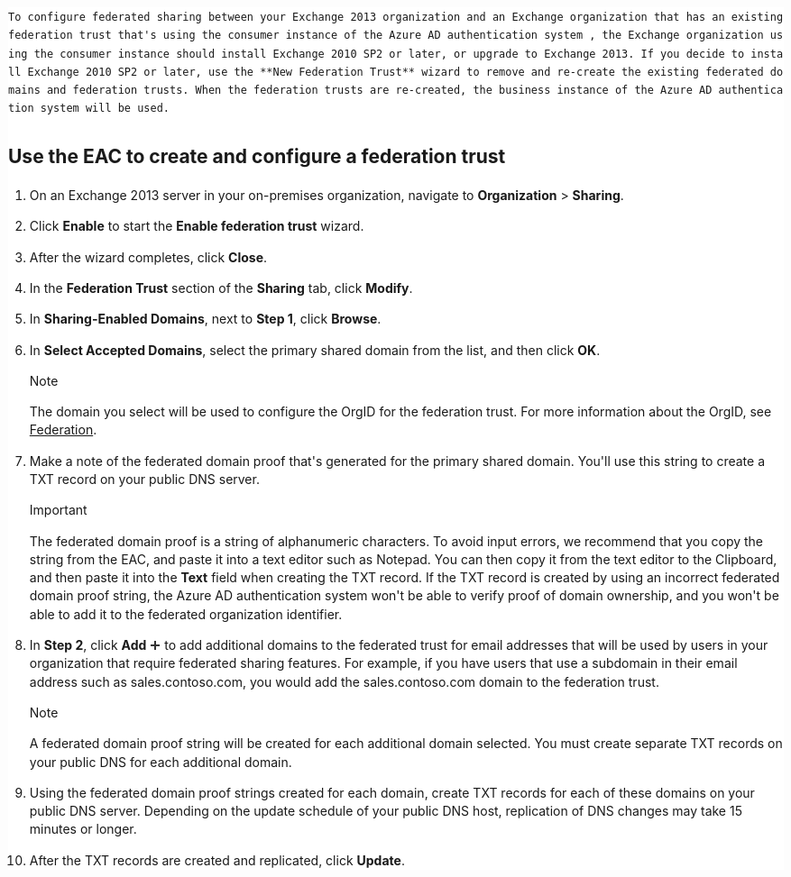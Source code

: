     To configure federated sharing between your Exchange 2013 organization and an Exchange organization that has an existing federation trust that's using the consumer instance of the Azure AD authentication system , the Exchange organization using the consumer instance should install Exchange 2010 SP2 or later, or upgrade to Exchange 2013. If you decide to install Exchange 2010 SP2 or later, use the **New Federation Trust** wizard to remove and re-create the existing federated domains and federation trusts. When the federation trusts are re-created, the business instance of the Azure AD authentication system will be used.

## Use the EAC to create and configure a federation trust

1.  On an Exchange 2013 server in your on-premises organization, navigate to **Organization** \> **Sharing**.

2.  Click **Enable** to start the **Enable federation trust** wizard.

3.  After the wizard completes, click **Close**.

4.  In the **Federation Trust** section of the **Sharing** tab, click **Modify**.

5.  In **Sharing-Enabled Domains**, next to **Step 1**, click **Browse**.

6.  In **Select Accepted Domains**, select the primary shared domain from the list, and then click **OK**.
    

    > [!NOTE]
    > The domain you select will be used to configure the OrgID for the federation trust. For more information about the OrgID, see <A href="federation-exchange-2013-help.md">Federation</A>.



7.  Make a note of the federated domain proof that's generated for the primary shared domain. You'll use this string to create a TXT record on your public DNS server.
    

    > [!IMPORTANT]
    > The federated domain proof is a string of alphanumeric characters. To avoid input errors, we recommend that you copy the string from the EAC, and paste it into a text editor such as Notepad. You can then copy it from the text editor to the Clipboard, and then paste it into the <STRONG>Text</STRONG> field when creating the TXT record. If the TXT record is created by using an incorrect federated domain proof string, the Azure AD authentication system won't be able to verify proof of domain ownership, and you won't be able to add it to the federated organization identifier.



8.  In **Step 2**, click **Add** ![Add Icon](images/JJ218640.c1e75329-d6d7-4073-a27d-498590bbb558(EXCHG.150).gif "Add Icon") to add additional domains to the federated trust for email addresses that will be used by users in your organization that require federated sharing features. For example, if you have users that use a subdomain in their email address such as sales.contoso.com, you would add the sales.contoso.com domain to the federation trust.
    

    > [!NOTE]
    > A federated domain proof string will be created for each additional domain selected. You must create separate TXT records on your public DNS for each additional domain.



9.  Using the federated domain proof strings created for each domain, create TXT records for each of these domains on your public DNS server. Depending on the update schedule of your public DNS host, replication of DNS changes may take 15 minutes or longer.

10. After the TXT records are created and replicated, click **Update**.
